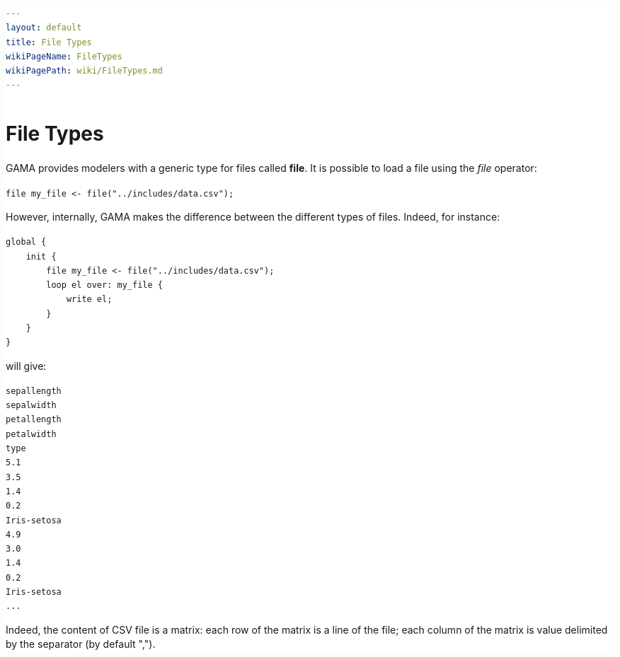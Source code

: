 ```yaml
---
layout: default
title: File Types
wikiPageName: FileTypes
wikiPagePath: wiki/FileTypes.md
---
```

[//]: # (startConcept|load_complex_datas)
# File Types


GAMA provides modelers with a generic type for files called **file**. It is possible to load a file using the _file_ operator:

```
file my_file <- file("../includes/data.csv");
```

However, internally, GAMA makes the difference between the different types of files.
Indeed, for instance:
```
global {
	init {
		file my_file <- file("../includes/data.csv");
		loop el over: my_file {
			write el;
		}
	}
}
```

will give:
```
sepallength
sepalwidth
petallength
petalwidth
type
5.1
3.5
1.4
0.2
Iris-setosa
4.9
3.0
1.4
0.2
Iris-setosa
...
```
Indeed, the content of CSV file is a matrix: each row of the matrix is a line of the file; each column of the matrix is value delimited by the separator (by default ",").


[//]: # (endConcept|load_complex_datas)